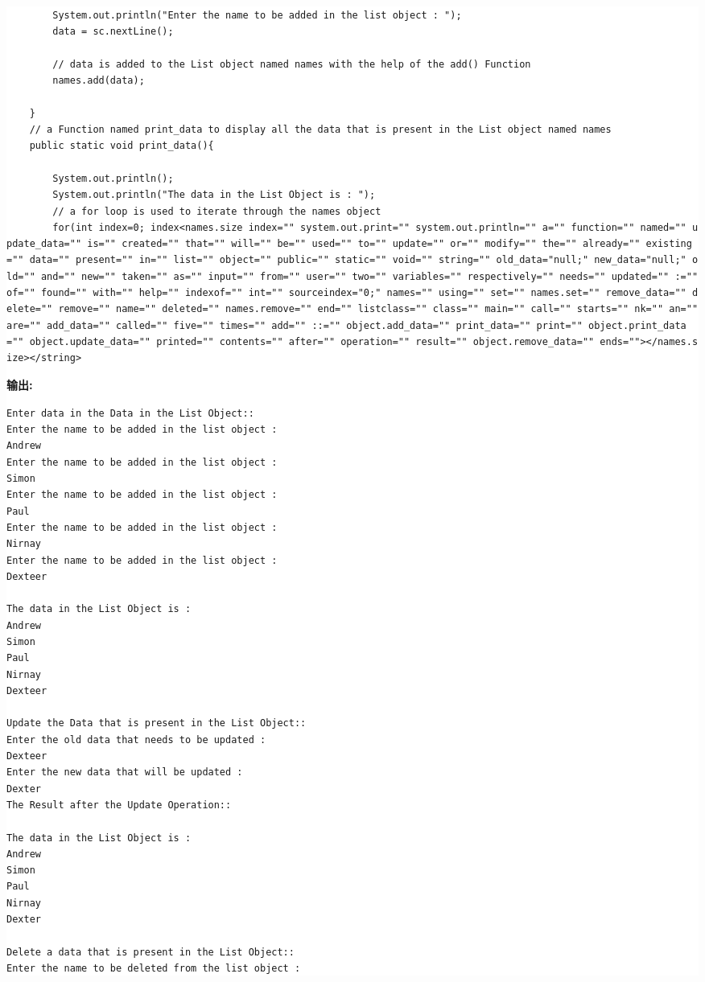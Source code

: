 ```
		System.out.println("Enter the name to be added in the list object : ");
		data = sc.nextLine();

		// data is added to the List object named names with the help of the add() Function
		names.add(data);

	}
	// a Function named print_data to display all the data that is present in the List object named names
	public static void print_data(){

		System.out.println();
		System.out.println("The data in the List Object is : ");
		// a for loop is used to iterate through the names object
		for(int index=0; index<names.size index="" system.out.print="" system.out.println="" a="" function="" named="" update_data="" is="" created="" that="" will="" be="" used="" to="" update="" or="" modify="" the="" already="" existing="" data="" present="" in="" list="" object="" public="" static="" void="" string="" old_data="null;" new_data="null;" old="" and="" new="" taken="" as="" input="" from="" user="" two="" variables="" respectively="" needs="" updated="" :="" of="" found="" with="" help="" indexof="" int="" sourceindex="0;" names="" using="" set="" names.set="" remove_data="" delete="" remove="" name="" deleted="" names.remove="" end="" listclass="" class="" main="" call="" starts="" nk="" an="" are="" add_data="" called="" five="" times="" add="" ::="" object.add_data="" print_data="" print="" object.print_data="" object.update_data="" printed="" contents="" after="" operation="" result="" object.remove_data="" ends=""></names.size></string>
```

**输出:**

```
Enter data in the Data in the List Object:: 
Enter the name to be added in the list object : 
Andrew
Enter the name to be added in the list object : 
Simon
Enter the name to be added in the list object : 
Paul
Enter the name to be added in the list object : 
Nirnay
Enter the name to be added in the list object : 
Dexteer

The data in the List Object is : 
Andrew
Simon
Paul
Nirnay
Dexteer

Update the Data that is present in the List Object:: 
Enter the old data that needs to be updated : 
Dexteer
Enter the new data that will be updated : 
Dexter
The Result after the Update Operation:: 

The data in the List Object is : 
Andrew
Simon
Paul
Nirnay
Dexter

Delete a data that is present in the List Object:: 
Enter the name to be deleted from the list object : 
```